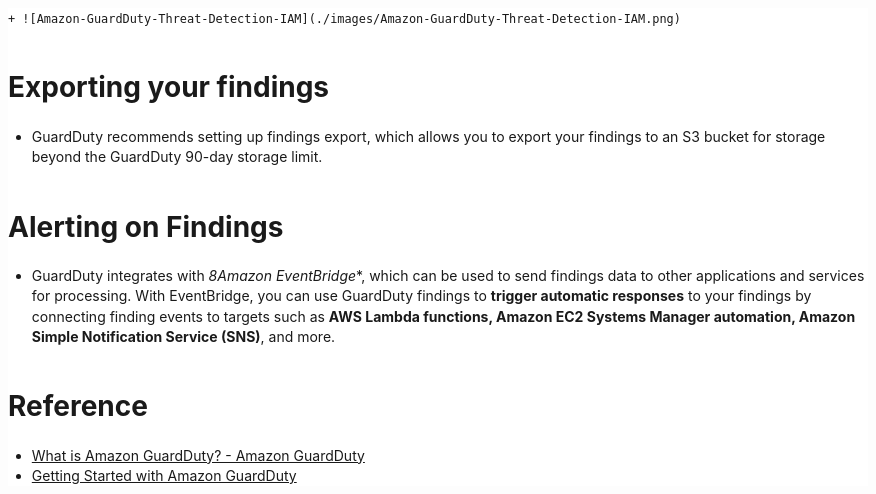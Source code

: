     + ![Amazon-GuardDuty-Threat-Detection-IAM](./images/Amazon-GuardDuty-Threat-Detection-IAM.png)
# Exporting your findings
+ GuardDuty recommends setting up findings export, which allows you to export your findings to an S3 bucket for storage beyond the GuardDuty 90-day storage limit.
# Alerting on Findings
+ GuardDuty integrates with *8Amazon EventBridge**, which can be used to send findings data to other applications and services for processing.
 With EventBridge, you can use GuardDuty findings to **trigger automatic responses** to your findings by connecting finding events to targets such as **AWS Lambda functions, Amazon EC2 Systems Manager automation, Amazon Simple Notification Service (SNS)**, and more.
# Reference
+ [What is Amazon GuardDuty? - Amazon GuardDuty](https://docs.aws.amazon.com/guardduty/latest/ug/what-is-guardduty.html)
+ [Getting Started with Amazon GuardDuty](https://explore.skillbuilder.aws/learn/course/13518/play/55523/getting-started-with-amazon-guardduty)